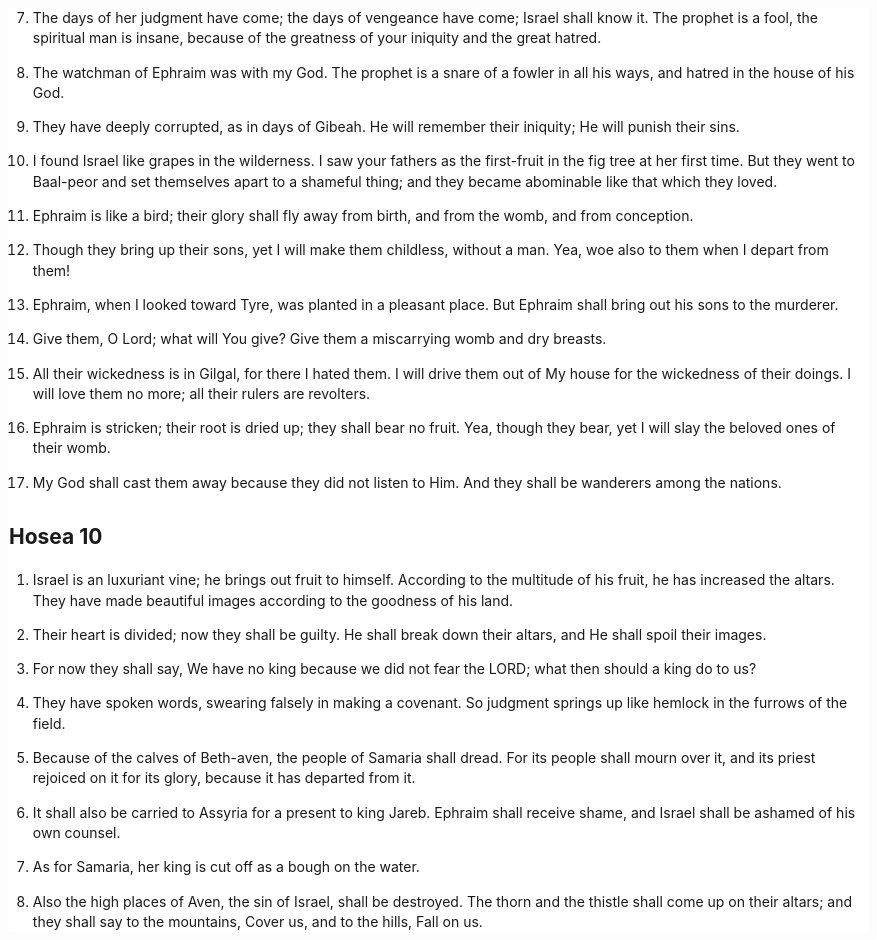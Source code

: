 7. The days of her judgment have come; the days of vengeance have come; Israel shall know it. The prophet is a fool, the spiritual man is insane, because of the greatness of your iniquity and the great hatred.

8. The watchman of Ephraim was with my God. The prophet is a snare of a fowler in all his ways, and hatred in the house of his God.

9. They have deeply corrupted, as in days of Gibeah. He will remember their iniquity; He will punish their sins.

10. I found Israel like grapes in the wilderness. I saw your fathers as the first-fruit in the fig tree at her first time. But they went to Baal-peor and set themselves apart to a shameful thing; and they became abominable like that which they loved.   

11. Ephraim is like a bird; their glory shall fly away from birth, and from the womb, and from conception.

12. Though they bring up their sons, yet I will make them childless, without a man. Yea, woe also to them when I depart from them!

13. Ephraim, when I looked toward Tyre, was planted in a pleasant place. But Ephraim shall bring out his sons to the murderer.

14. Give them, O Lord; what will You give? Give them a miscarrying womb and dry breasts.

15. All their wickedness is in Gilgal, for there I hated them. I will drive them out of My house for the wickedness of their doings. I will love them no more; all their rulers are revolters.

16. Ephraim is stricken; their root is dried up; they shall bear no fruit. Yea, though they bear, yet I will slay the beloved ones of their womb.

17. My God shall cast them away because they did not listen to Him. And they shall be wanderers among the nations.  

## Hosea 10

1. Israel is an luxuriant vine; he brings out fruit to himself. According to the multitude of his fruit, he has increased the altars. They have made beautiful images according to the goodness of his land.

2. Their heart is divided; now they shall be guilty. He shall break down their altars, and He shall spoil their images.

3. For now they shall say, We have no king because we did not fear the LORD; what then should a king do to us?

4. They have spoken words, swearing falsely in making a covenant. So judgment springs up like hemlock in the furrows of the field.

5. Because of the calves of Beth-aven, the people of Samaria shall dread. For its people shall mourn over it, and its priest rejoiced on it for its glory, because it has departed from it.

6. It shall also be carried to Assyria for a present to king Jareb. Ephraim shall receive shame, and Israel shall be ashamed of his own counsel.

7. As for Samaria, her king is cut off as a bough on the water.

8. Also the high places of Aven, the sin of Israel, shall be destroyed. The thorn and the thistle shall come up on their altars; and they shall say to the mountains, Cover us, and to the hills, Fall on us.   
